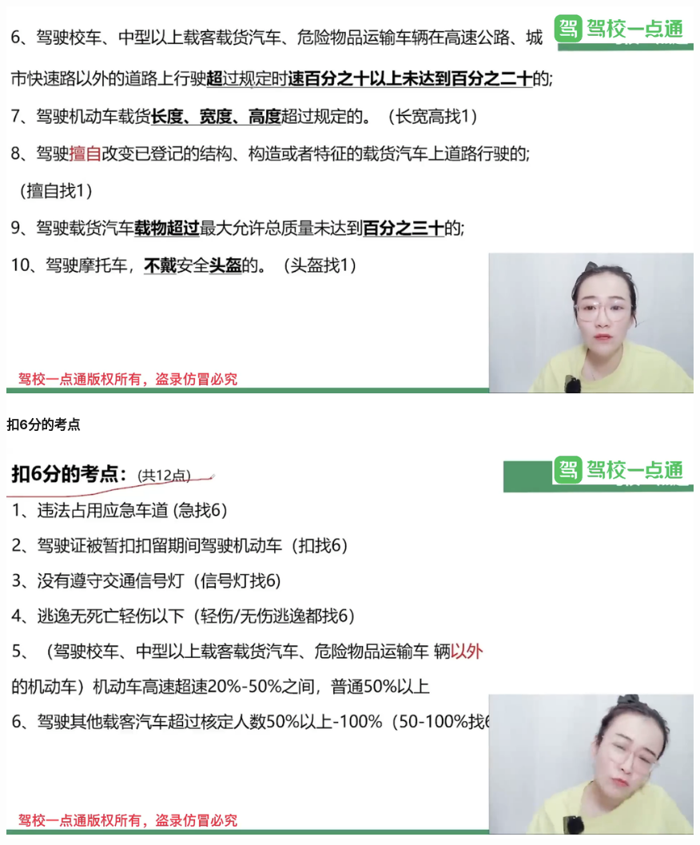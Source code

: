 ![image-20230831下午113554059](../images/image-20230831下午113554059.png)

### 扣6分的考点

![image-20230831下午113637260](../images/image-20230831下午113637260.png)
